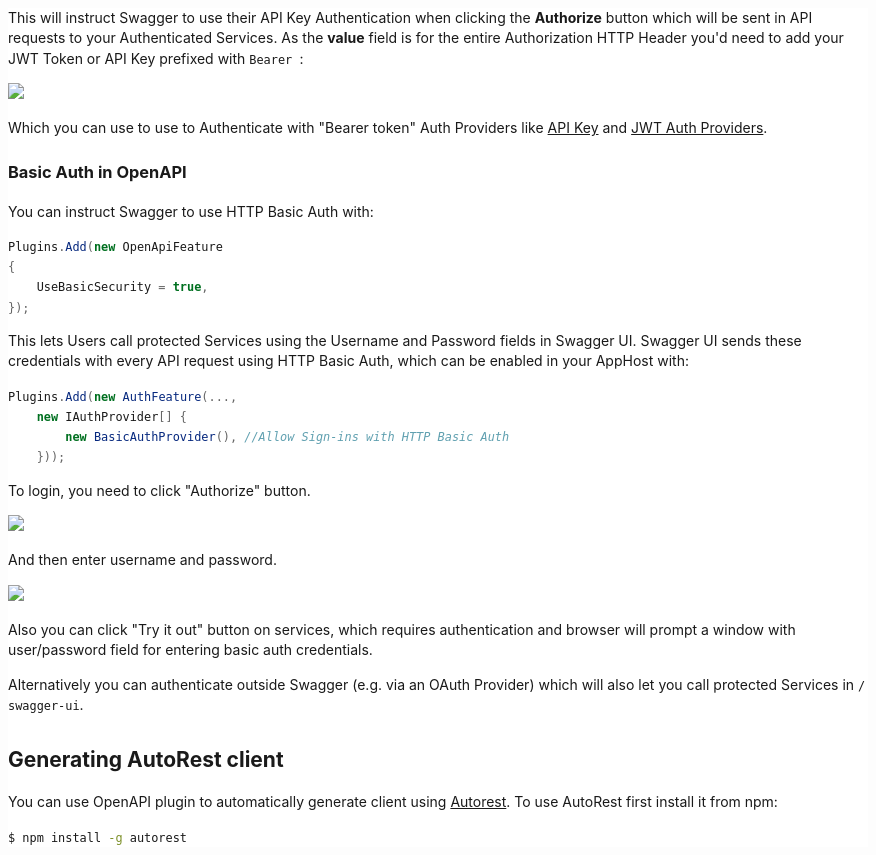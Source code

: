 This will instruct Swagger to use their API Key Authentication when clicking the **Authorize** button which will be sent in API requests to your Authenticated Services. As the **value** field is for the entire Authorization HTTP Header you'd need to add your JWT Token or API Key prefixed with `Bearer `:

![](./images/openapi/bearer-auth.png)

Which you can use to use to Authenticate with "Bearer token" Auth Providers like [API Key](/api-key-authprovider) and [JWT Auth Providers](/jwt-authprovider).

### Basic Auth in OpenAPI

You can instruct Swagger to use HTTP Basic Auth with:

```csharp
Plugins.Add(new OpenApiFeature
{
    UseBasicSecurity = true,
});
```

This lets Users call protected Services using the Username and Password fields in Swagger UI. 
Swagger UI sends these credentials with every API request using HTTP Basic Auth, which can be enabled in your AppHost with:

```csharp
Plugins.Add(new AuthFeature(...,
    new IAuthProvider[] { 
        new BasicAuthProvider(), //Allow Sign-ins with HTTP Basic Auth
    }));
```

To login, you need to click "Authorize" button.

![](./images/openapi/1-swaggerui-authorize.png)

And then enter username and password.

![](./images/openapi/2-swaggerui-password.png)

Also you can click "Try it out" button on services, which requires authentication and browser will prompt a window with user/password field for entering basic auth credentials.

Alternatively you can authenticate outside Swagger (e.g. via an OAuth Provider) which will also let you
call protected Services in `/swagger-ui`.

## Generating AutoRest client

You can use OpenAPI plugin to automatically generate client using [Autorest](https://github.com/Azure/Autorest). 
To use AutoRest first install it from npm:

```bash
$ npm install -g autorest
```
